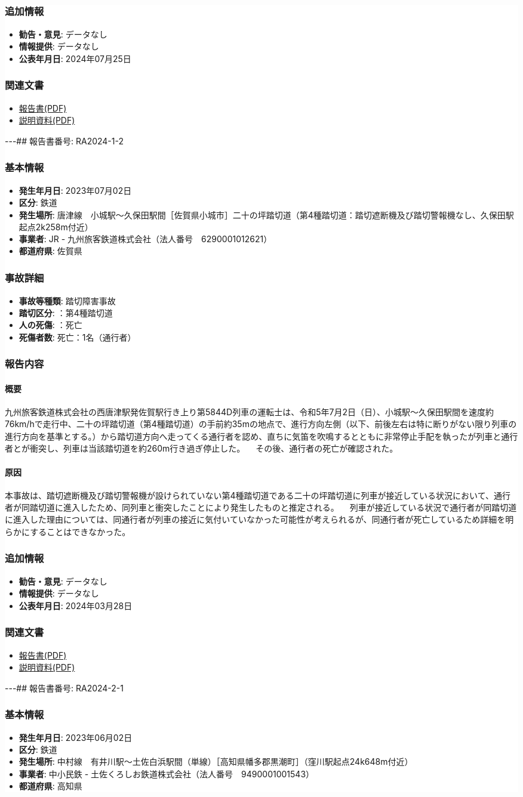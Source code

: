 ### 追加情報
- **勧告・意見**: データなし
- **情報提供**: データなし
- **公表年月日**: 2024年07月25日

### 関連文書
- [報告書(PDF)](http://www.mlit.go.jp/jtsb/railway/rep-acci/RA2024-2-2.pdf)
- [説明資料(PDF)](http://www.mlit.go.jp/jtsb/railway/p-pdf/RA2024-2-2-p.pdf)

---## 報告書番号: RA2024-1-2

### 基本情報
- **発生年月日**: 2023年07月02日
- **区分**: 鉄道
- **発生場所**: 唐津線　小城駅～久保田駅間［佐賀県小城市］二十の坪踏切道（第4種踏切道：踏切遮断機及び踏切警報機なし、久保田駅起点2k258m付近）
- **事業者**: JR - 九州旅客鉄道株式会社（法人番号　6290001012621）
- **都道府県**: 佐賀県

### 事故詳細
- **事故等種類**: 踏切障害事故
- **踏切区分**: ：第4種踏切道
- **人の死傷**: ：死亡
- **死傷者数**: 死亡：1名（通行者）

### 報告内容
#### 概要
九州旅客鉄道株式会社の西唐津駅発佐賀駅行き上り第5844D列車の運転士は、令和5年7月2日（日）、小城駅～久保田駅間を速度約76km/hで走行中、二十の坪踏切道（第4種踏切道）の手前約35mの地点で、進行方向左側（以下、前後左右は特に断りがない限り列車の進行方向を基準とする。）から踏切道方向へ走ってくる通行者を認め、直ちに気笛を吹鳴するとともに非常停止手配を執ったが列車と通行者とが衝突し、列車は当該踏切道を約260m行き過ぎ停止した。
　その後、通行者の死亡が確認された。

#### 原因
本事故は、踏切遮断機及び踏切警報機が設けられていない第4種踏切道である二十の坪踏切道に列車が接近している状況において、通行者が同踏切道に進入したため、同列車と衝突したことにより発生したものと推定される。
　列車が接近している状況で通行者が同踏切道に進入した理由については、同通行者が列車の接近に気付いていなかった可能性が考えられるが、同通行者が死亡しているため詳細を明らかにすることはできなかった。

### 追加情報
- **勧告・意見**: データなし
- **情報提供**: データなし
- **公表年月日**: 2024年03月28日

### 関連文書
- [報告書(PDF)](http://www.mlit.go.jp/jtsb/railway/rep-acci/RA2024-1-2.pdf)
- [説明資料(PDF)](http://www.mlit.go.jp/jtsb/railway/p-pdf/RA2024-1-2-p.pdf)

---## 報告書番号: RA2024-2-1

### 基本情報
- **発生年月日**: 2023年06月02日
- **区分**: 鉄道
- **発生場所**: 中村線　有井川駅～土佐白浜駅間（単線）［高知県幡多郡黒潮町］（窪川駅起点24k648m付近）
- **事業者**: 中小民鉄 - 土佐くろしお鉄道株式会社（法人番号　9490001001543）
- **都道府県**: 高知県
